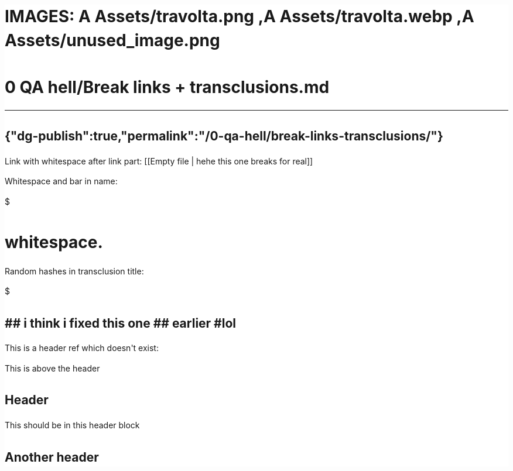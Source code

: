 IMAGES: 
A Assets/travolta.png
,A Assets/travolta.webp
,A Assets/unused_image.png
==========
0 QA hell/Break links + transclusions.md
==========
---
{"dg-publish":true,"permalink":"/0-qa-hell/break-links-transclusions/"}
---

Link with whitespace after link part: 
[[Empty file \| hehe this one breaks for real]]

Whitespace and bar in name: 

<div class="transclusion internal-embed is-loaded"><div class="markdown-embed">

$<div class="markdown-embed-title">

# whitespace.

</div>




</div></div>


Random hashes in transclusion title: 

<div class="transclusion internal-embed is-loaded"><div class="markdown-embed">

$<div class="markdown-embed-title">

## ## i think i fixed this one ## earlier #lol

</div>




</div></div>


This is a header ref which doesn't exist: 

<div class="transclusion internal-embed is-loaded"><div class="markdown-embed">





This is above the header
## Header

This should be in this header block

## Another header
